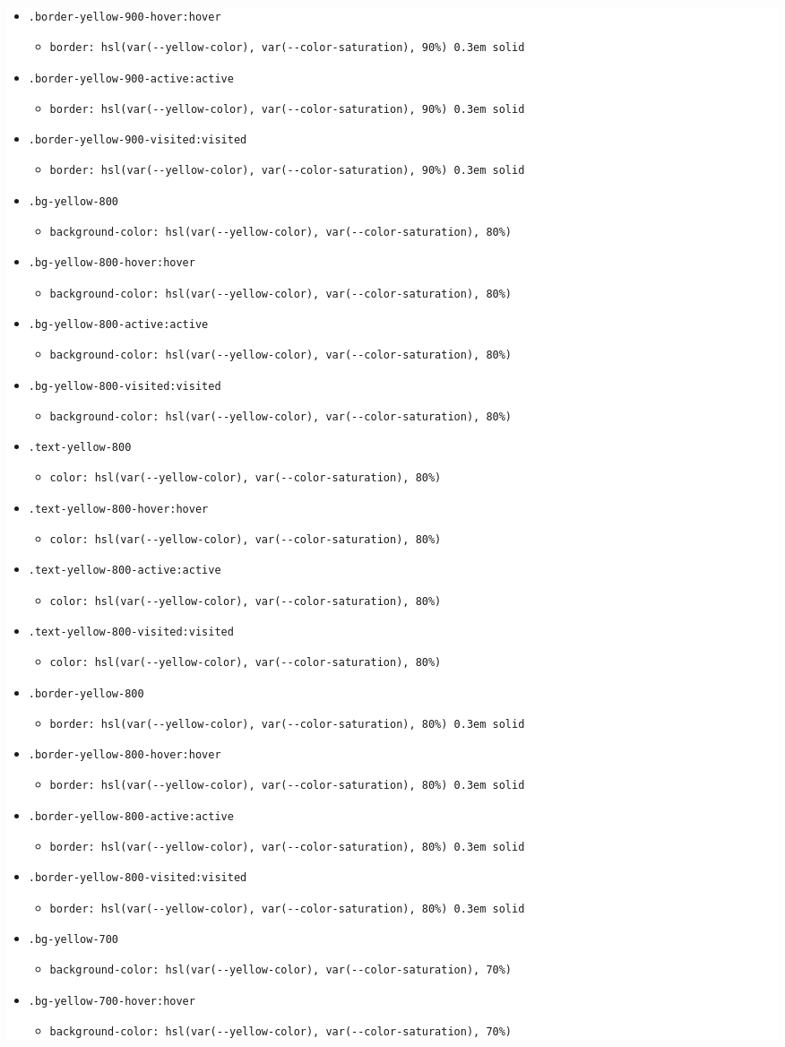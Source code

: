 
- `.border-yellow-900-hover:hover`
  - `border: hsl(var(--yellow-color), var(--color-saturation), 90%) 0.3em solid`


- `.border-yellow-900-active:active`
  - `border: hsl(var(--yellow-color), var(--color-saturation), 90%) 0.3em solid`


- `.border-yellow-900-visited:visited`
  - `border: hsl(var(--yellow-color), var(--color-saturation), 90%) 0.3em solid`


- `.bg-yellow-800`
  - `background-color: hsl(var(--yellow-color), var(--color-saturation), 80%)`


- `.bg-yellow-800-hover:hover`
  - `background-color: hsl(var(--yellow-color), var(--color-saturation), 80%)`


- `.bg-yellow-800-active:active`
  - `background-color: hsl(var(--yellow-color), var(--color-saturation), 80%)`


- `.bg-yellow-800-visited:visited`
  - `background-color: hsl(var(--yellow-color), var(--color-saturation), 80%)`


- `.text-yellow-800`
  - `color: hsl(var(--yellow-color), var(--color-saturation), 80%)`


- `.text-yellow-800-hover:hover`
  - `color: hsl(var(--yellow-color), var(--color-saturation), 80%)`


- `.text-yellow-800-active:active`
  - `color: hsl(var(--yellow-color), var(--color-saturation), 80%)`


- `.text-yellow-800-visited:visited`
  - `color: hsl(var(--yellow-color), var(--color-saturation), 80%)`


- `.border-yellow-800`
  - `border: hsl(var(--yellow-color), var(--color-saturation), 80%) 0.3em solid`


- `.border-yellow-800-hover:hover`
  - `border: hsl(var(--yellow-color), var(--color-saturation), 80%) 0.3em solid`


- `.border-yellow-800-active:active`
  - `border: hsl(var(--yellow-color), var(--color-saturation), 80%) 0.3em solid`


- `.border-yellow-800-visited:visited`
  - `border: hsl(var(--yellow-color), var(--color-saturation), 80%) 0.3em solid`


- `.bg-yellow-700`
  - `background-color: hsl(var(--yellow-color), var(--color-saturation), 70%)`


- `.bg-yellow-700-hover:hover`
  - `background-color: hsl(var(--yellow-color), var(--color-saturation), 70%)`
